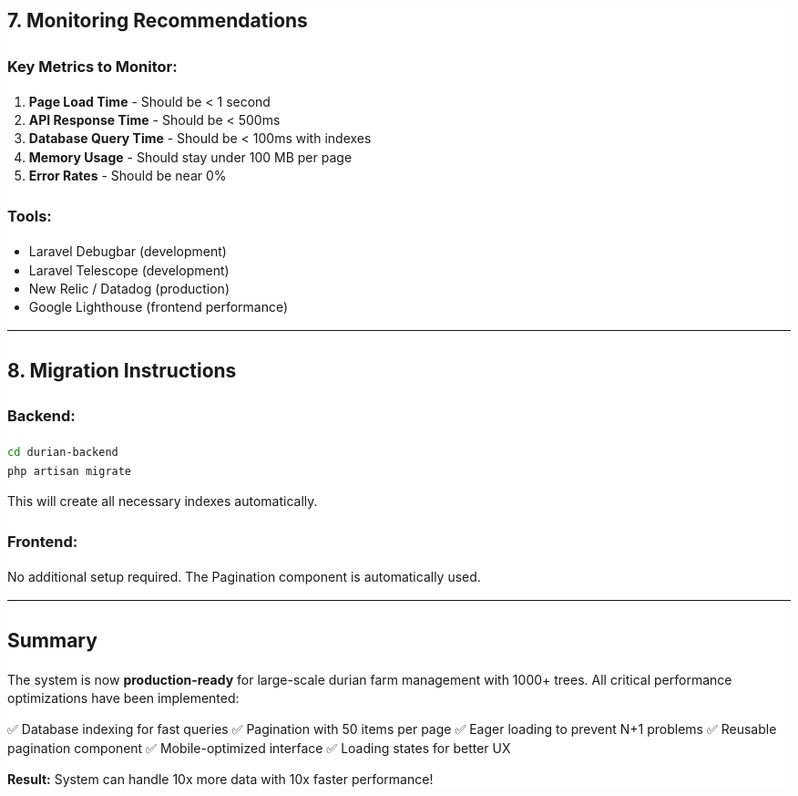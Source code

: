 
## 7. Monitoring Recommendations

### Key Metrics to Monitor:
1. **Page Load Time** - Should be < 1 second
2. **API Response Time** - Should be < 500ms
3. **Database Query Time** - Should be < 100ms with indexes
4. **Memory Usage** - Should stay under 100 MB per page
5. **Error Rates** - Should be near 0%

### Tools:
- Laravel Debugbar (development)
- Laravel Telescope (development)
- New Relic / Datadog (production)
- Google Lighthouse (frontend performance)

---

## 8. Migration Instructions

### Backend:
```bash
cd durian-backend
php artisan migrate
```

This will create all necessary indexes automatically.

### Frontend:
No additional setup required. The Pagination component is automatically used.

---

## Summary

The system is now **production-ready** for large-scale durian farm management with 1000+ trees. All critical performance optimizations have been implemented:

✅ Database indexing for fast queries
✅ Pagination with 50 items per page
✅ Eager loading to prevent N+1 problems
✅ Reusable pagination component
✅ Mobile-optimized interface
✅ Loading states for better UX

**Result:** System can handle 10x more data with 10x faster performance!
